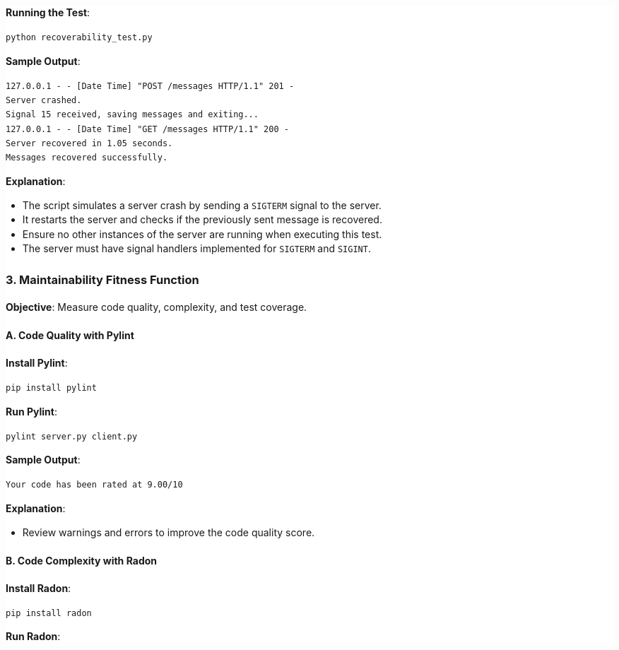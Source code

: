 **Running the Test**:

```plaintext
python recoverability_test.py
```

**Sample Output**:

```plaintext
127.0.0.1 - - [Date Time] "POST /messages HTTP/1.1" 201 -
Server crashed.
Signal 15 received, saving messages and exiting...
127.0.0.1 - - [Date Time] "GET /messages HTTP/1.1" 200 -
Server recovered in 1.05 seconds.
Messages recovered successfully.
```

**Explanation**:

- The script simulates a server crash by sending a `SIGTERM` signal to the server.
- It restarts the server and checks if the previously sent message is recovered.
- Ensure no other instances of the server are running when executing this test.
- The server must have signal handlers implemented for `SIGTERM` and `SIGINT`.

### **3. Maintainability Fitness Function**

**Objective**: Measure code quality, complexity, and test coverage.

#### **A. Code Quality with Pylint**

**Install Pylint**:

```bash
pip install pylint
```

**Run Pylint**:

```bash
pylint server.py client.py
```

**Sample Output**:

```plaintext
Your code has been rated at 9.00/10
```

**Explanation**:

- Review warnings and errors to improve the code quality score.

#### **B. Code Complexity with Radon**

**Install Radon**:

```bash
pip install radon
```

**Run Radon**:

